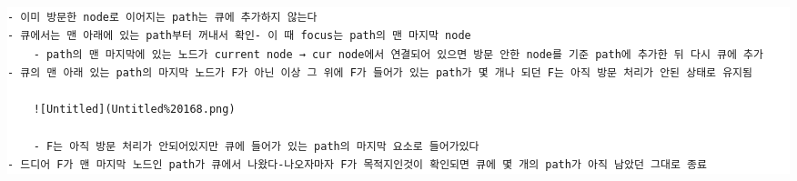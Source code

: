     - 이미 방문한 node로 이어지는 path는 큐에 추가하지 않는다
    - 큐에서는 맨 아래에 있는 path부터 꺼내서 확인- 이 때 focus는 path의 맨 마지막 node
        - path의 맨 마지막에 있는 노드가 current node → cur node에서 연결되어 있으면 방문 안한 node를 기준 path에 추가한 뒤 다시 큐에 추가
    - 큐의 맨 아래 있는 path의 마지막 노드가 F가 아닌 이상 그 위에 F가 들어가 있는 path가 몇 개나 되던 F는 아직 방문 처리가 안된 상태로 유지됨
        
        ![Untitled](Untitled%20168.png)
        
        - F는 아직 방문 처리가 안되어있지만 큐에 들어가 있는 path의 마지막 요소로 들어가있다
    - 드디어 F가 맨 마지막 노드인 path가 큐에서 나왔다-나오자마자 F가 목적지인것이 확인되면 큐에 몇 개의 path가 아직 남았던 그대로 종료
        